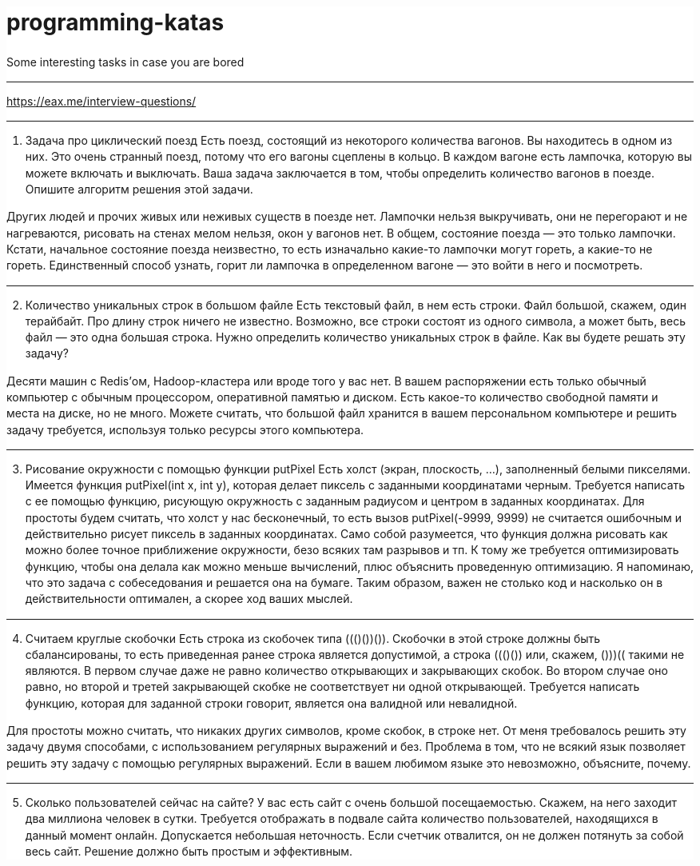 # programming-katas
Some interesting tasks in case you are bored

***
https://eax.me/interview-questions/
***
1. Задача про циклический поезд
Есть поезд, состоящий из некоторого количества вагонов. Вы находитесь в одном из них. Это очень странный поезд, потому что его вагоны сцеплены в кольцо. В каждом вагоне есть лампочка, которую вы можете включать и выключать. Ваша задача заключается в том, чтобы определить количество вагонов в поезде. Опишите алгоритм решения этой задачи.

Других людей и прочих живых или неживых существ в поезде нет. Лампочки нельзя выкручивать, они не перегорают и не нагреваются, рисовать на стенах мелом нельзя, окон у вагонов нет. В общем, состояние поезда — это только лампочки. Кстати, начальное состояние поезда неизвестно, то есть изначально какие-то лампочки могут гореть, а какие-то не гореть. Единственный способ узнать, горит ли лампочка в определенном вагоне — это войти в него и посмотреть.
***
2. Количество уникальных строк в большом файле
Есть текстовый файл, в нем есть строки. Файл большой, скажем, один терайбайт. Про длину строк ничего не известно. Возможно, все строки состоят из одного символа, а может быть, весь файл — это одна большая строка. Нужно определить количество уникальных строк в файле. Как вы будете решать эту задачу?

Десяти машин с Redis’ом, Hadoop-кластера или вроде того у вас нет. В вашем распоряжении есть только обычный компьютер с обычным процессором, оперативной памятью и диском. Есть какое-то количество свободной памяти и места на диске, но не много. Можете считать, что большой файл хранится в вашем персональном компьютере и решить задачу требуется, используя только ресурсы этого компьютера.
***
3. Рисование окружности с помощью функции putPixel
Есть холст (экран, плоскость, …), заполненный белыми пикселями. Имеется функция putPixel(int x, int y), которая делает пиксель с заданными координатами черным. Требуется написать с ее помощью функцию, рисующую окружность с заданным радиусом и центром в заданных координатах. Для простоты будем считать, что холст у нас бесконечный, то есть вызов putPixel(-9999, 9999) не считается ошибочным и действительно рисует пиксель в заданных координатах.
Само собой разумеется, что функция должна рисовать как можно более точное приближение окружности, безо всяких там разрывов и тп. К тому же требуется оптимизировать функцию, чтобы она делала как можно меньше вычислений, плюс объяснить проведенную оптимизацию. Я напоминаю, что это задача с собеседования и решается она на бумаге. Таким образом, важен не столько код и насколько он в действительности оптимален, а скорее ход ваших мыслей.
***
4. Считаем круглые скобочки
Есть строка из скобочек типа ((()())()). Скобочки в этой строке должны быть сбалансированы, то есть приведенная ранее строка является допустимой, а строка ((()()) или, скажем, ()))(( такими не являются. В первом случае даже не равно количество открывающих и закрывающих скобок. Во втором случае оно равно, но второй и третей закрывающей скобке не соответствует ни одной открывающей. Требуется написать функцию, которая для заданной строки говорит, является она валидной или невалидной.

Для простоты можно считать, что никаких других символов, кроме скобок, в строке нет. От меня требовалось решить эту задачу двумя способами, с использованием регулярных выражений и без. Проблема в том, что не всякий язык позволяет решить эту задачу с помощью регулярных выражений. Если в вашем любимом языке это невозможно, объясните, почему.
***
5. Сколько пользователей сейчас на сайте?
У вас есть сайт с очень большой посещаемостью. Скажем, на него заходит два миллиона человек в сутки. Требуется отображать в подвале сайта количество пользователей, находящихся в данный момент онлайн. Допускается небольшая неточность. Если счетчик отвалится, он не должен потянуть за собой весь сайт. Решение должно быть простым и эффективным.
